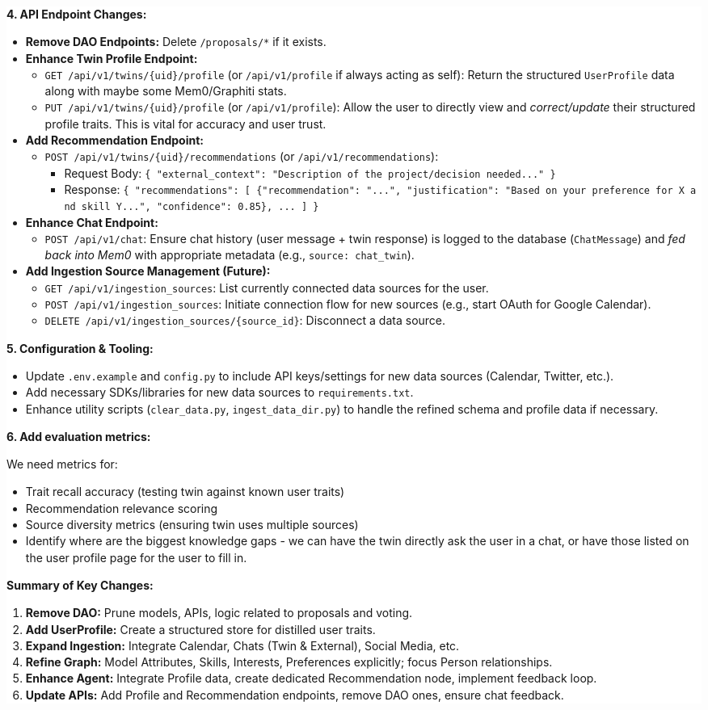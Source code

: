 **4. API Endpoint Changes:**

*   **Remove DAO Endpoints:** Delete `/proposals/*` if it exists.
*   **Enhance Twin Profile Endpoint:**
    *   `GET /api/v1/twins/{uid}/profile` (or `/api/v1/profile` if always acting as self): Return the structured `UserProfile` data along with maybe some Mem0/Graphiti stats. 
    *   `PUT /api/v1/twins/{uid}/profile` (or `/api/v1/profile`): Allow the user to directly view and *correct/update* their structured profile traits. This is vital for accuracy and user trust.
*   **Add Recommendation Endpoint:**
    *   `POST /api/v1/twins/{uid}/recommendations` (or `/api/v1/recommendations`):
        *   Request Body: `{ "external_context": "Description of the project/decision needed..." }`
        *   Response: `{ "recommendations": [ {"recommendation": "...", "justification": "Based on your preference for X and skill Y...", "confidence": 0.85}, ... ] }`
*   **Enhance Chat Endpoint:**
    *   `POST /api/v1/chat`: Ensure chat history (user message + twin response) is logged to the database (`ChatMessage`) and *fed back into Mem0* with appropriate metadata (e.g., `source: chat_twin`).
*   **Add Ingestion Source Management (Future):**
    *   `GET /api/v1/ingestion_sources`: List currently connected data sources for the user.
    *   `POST /api/v1/ingestion_sources`: Initiate connection flow for new sources (e.g., start OAuth for Google Calendar).
    *   `DELETE /api/v1/ingestion_sources/{source_id}`: Disconnect a data source.

**5. Configuration & Tooling:**

*   Update `.env.example` and `config.py` to include API keys/settings for new data sources (Calendar, Twitter, etc.).
*   Add necessary SDKs/libraries for new data sources to `requirements.txt`.
*   Enhance utility scripts (`clear_data.py`, `ingest_data_dir.py`) to handle the refined schema and profile data if necessary.

**6. Add evaluation metrics:**

We need metrics for:
- Trait recall accuracy (testing twin against known user traits)
- Recommendation relevance scoring
- Source diversity metrics (ensuring twin uses multiple sources)
- Identify where are the biggest knowledge gaps - we can have the twin directly ask the user in a chat, or have those listed on the user profile page for the user to fill in.

**Summary of Key Changes:**

1.  **Remove DAO:** Prune models, APIs, logic related to proposals and voting.
2.  **Add UserProfile:** Create a structured store for distilled user traits.
3.  **Expand Ingestion:** Integrate Calendar, Chats (Twin & External), Social Media, etc.
4.  **Refine Graph:** Model Attributes, Skills, Interests, Preferences explicitly; focus Person relationships.
5.  **Enhance Agent:** Integrate Profile data, create dedicated Recommendation node, implement feedback loop.
6.  **Update APIs:** Add Profile and Recommendation endpoints, remove DAO ones, ensure chat feedback.

